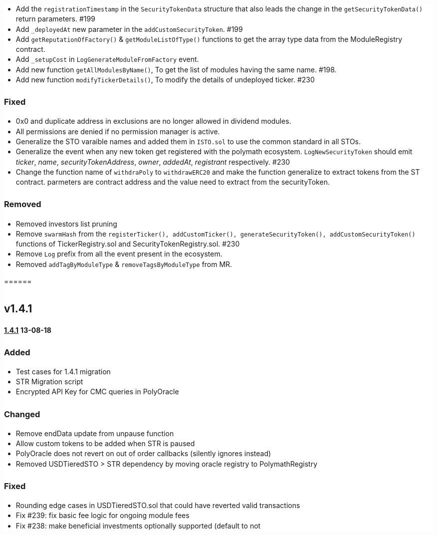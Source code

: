 * Add the `registrationTimestamp` in the `SecurityTokenData` structure that also leads the change in the `getSecurityTokenData()` return parameters. \#199
* Add `_deployedAt` new parameter in the `addCustomSecurityToken`. \#199
* Add `getReputationOfFactory()` & `getModuleListOfType()` functions to get the array type data from the ModuleRegistry contract.   
* Add `_setupCost` in `LogGenerateModuleFromFactory` event.   
* Add new function `getAllModulesByName()`, To get the list of modules having the same name. \#198.  
* Add new function `modifyTickerDetails()`, To modify the details of undeployed ticker. \#230

### Fixed

* 0x0 and duplicate address in exclusions are no longer allowed in dividend modules.
* All permissions are denied if no permission manager is active.
* Generalize the STO varaible names and added them in `ISTO.sol` to use the common standard in all STOs.
* Generalize the event when any new token get registered with the polymath ecosystem. `LogNewSecurityToken` should emit _ticker_, _name_, _securityTokenAddress_, _owner_, _addedAt_, _registrant_ respectively. \#230  
* Change the function name of `withdraPoly` to `withdrawERC20` and make the function generalize to extract tokens from the ST contract. parmeters are contract address and the value need to extract from the securityToken.     

### Removed

* Removed investors list pruning
* Remove `swarmHash` from the `registerTicker(), addCustomTicker(), generateSecurityToken(), addCustomSecurityToken()` functions of TickerRegistry.sol and SecurityTokenRegistry.sol. \#230  
* Remove `Log` prefix from all the event present in the ecosystem.    
* Removed `addTagByModuleType` & `removeTagsByModuleType` from MR.

======

## v1.4.1

[**1.4.1**](https://www.npmjs.com/package/polymath-core?activeTab=readme) **13-08-18**

### Added

* Test cases for 1.4.1 migration
* STR Migration script
* Encrypted API Key for CMC queries in PolyOracle

### Changed

* Remove endData update from unpause function
* Allow custom tokens to be added when STR is paused
* PolyOracle does not revert on out of order callbacks \(silently ignores instead\)
* Removed USDTieredSTO &gt; STR dependency by moving oracle registry to PolymathRegistry

### Fixed

* Rounding edge cases in USDTieredSTO.sol that could have reverted valid transactions      
* Fix \#239: fix basic fee logic for ongoing module fees
* Fix \#238: make beneficial investments optionally supported \(default to not
